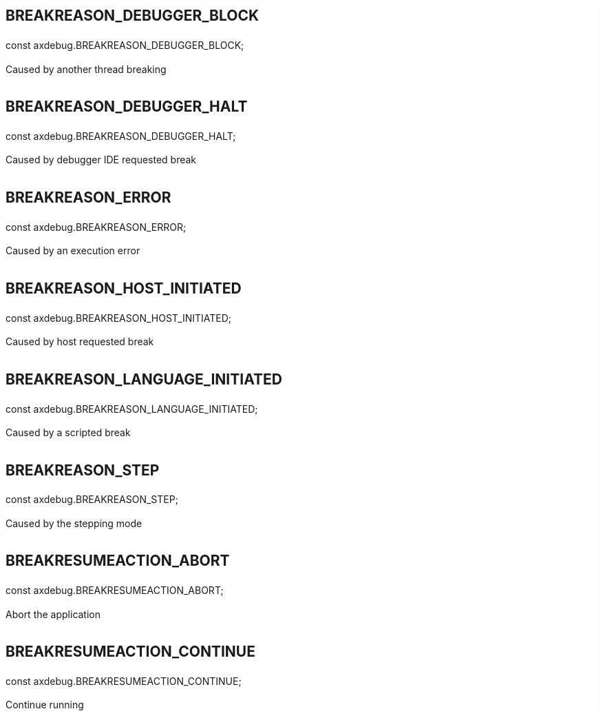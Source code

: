 
## BREAKREASON\_DEBUGGER\_BLOCK

const axdebug\.BREAKREASON\_DEBUGGER\_BLOCK;

Caused by another thread breaking


## BREAKREASON\_DEBUGGER\_HALT

const axdebug\.BREAKREASON\_DEBUGGER\_HALT;

Caused by debugger IDE requested break


## BREAKREASON\_ERROR

const axdebug\.BREAKREASON\_ERROR;

Caused by an execution error


## BREAKREASON\_HOST\_INITIATED

const axdebug\.BREAKREASON\_HOST\_INITIATED;

Caused by host requested break


## BREAKREASON\_LANGUAGE\_INITIATED

const axdebug\.BREAKREASON\_LANGUAGE\_INITIATED;

Caused by a scripted break


## BREAKREASON\_STEP

const axdebug\.BREAKREASON\_STEP;

Caused by the stepping mode


## BREAKRESUMEACTION\_ABORT

const axdebug\.BREAKRESUMEACTION\_ABORT;

Abort the application


## BREAKRESUMEACTION\_CONTINUE

const axdebug\.BREAKRESUMEACTION\_CONTINUE;

Continue running

